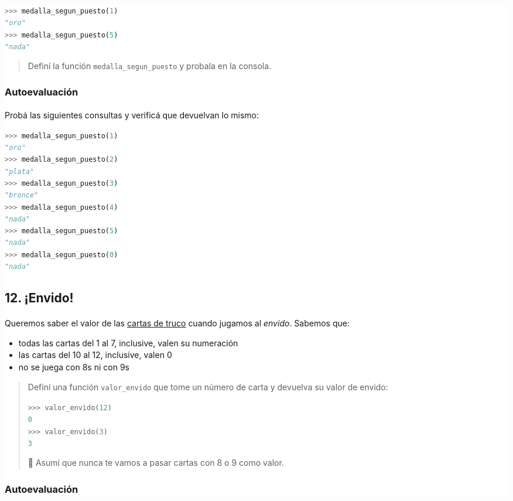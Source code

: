 ```python
>>> medalla_segun_puesto(1)
"oro"
>>> medalla_segun_puesto(5)
"nada"
```

> Definí la función `medalla_segun_puesto` y probala en la consola.





### Autoevaluación

Probá las siguientes consultas y verificá que devuelvan lo mismo:

```python
>>> medalla_segun_puesto(1)
"oro"
>>> medalla_segun_puesto(2)
"plata"
>>> medalla_segun_puesto(3)
"bronce"
>>> medalla_segun_puesto(4)
"nada"
>>> medalla_segun_puesto(5)
"nada"
>>> medalla_segun_puesto(0)
"nada"
```

## 12. ¡Envido!

Queremos saber el valor de las [cartas de truco](https://es.wikipedia.org/wiki/Truco_argentino) cuando jugamos al _envido_. Sabemos que:

* todas las cartas del 1 al 7, inclusive, valen su numeración
* las cartas del 10 al 12, inclusive, valen 0
* no se juega con 8s ni con 9s

> Definí una función `valor_envido` que tome un número de carta y devuelva su valor de envido:
>
> ```python
> >>> valor_envido(12)
> 0
> >>> valor_envido(3)
> 3
> ```
>
> :memo: Asumí que nunca te vamos a pasar cartas con 8 o 9 como valor.




### Autoevaluación
